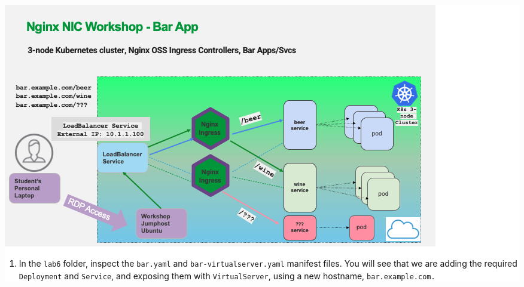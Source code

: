![Bar Diagram](media/lab6_bar_diagram.png)

1. In the `lab6` folder, inspect the `bar.yaml` and `bar-virtualserver.yaml` manifest files. You will see that we are adding the required  `Deployment` and `Service`, and exposing them with `VirtualServer`, using a new hostname, `bar.example.com.`
